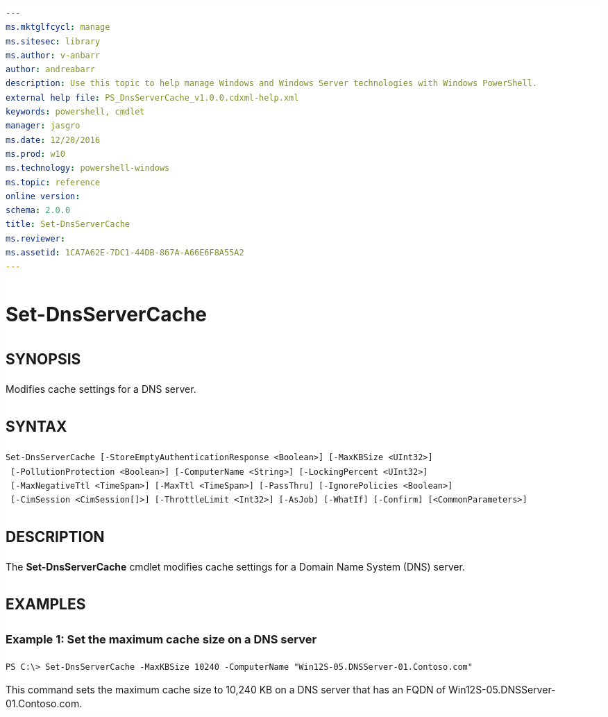 ```yaml
---
ms.mktglfcycl: manage
ms.sitesec: library
ms.author: v-anbarr
author: andreabarr
description: Use this topic to help manage Windows and Windows Server technologies with Windows PowerShell.
external help file: PS_DnsServerCache_v1.0.0.cdxml-help.xml
keywords: powershell, cmdlet
manager: jasgro
ms.date: 12/20/2016
ms.prod: w10
ms.technology: powershell-windows
ms.topic: reference
online version: 
schema: 2.0.0
title: Set-DnsServerCache
ms.reviewer:
ms.assetid: 1CA7A62E-7DC1-44DB-867A-A66E6F8A55A2
---
```


# Set-DnsServerCache

## SYNOPSIS
Modifies cache settings for a DNS server.

## SYNTAX

```
Set-DnsServerCache [-StoreEmptyAuthenticationResponse <Boolean>] [-MaxKBSize <UInt32>]
 [-PollutionProtection <Boolean>] [-ComputerName <String>] [-LockingPercent <UInt32>]
 [-MaxNegativeTtl <TimeSpan>] [-MaxTtl <TimeSpan>] [-PassThru] [-IgnorePolicies <Boolean>]
 [-CimSession <CimSession[]>] [-ThrottleLimit <Int32>] [-AsJob] [-WhatIf] [-Confirm] [<CommonParameters>]
```

## DESCRIPTION
The **Set-DnsServerCache** cmdlet modifies cache settings for a Domain Name System (DNS) server.

## EXAMPLES

### Example 1: Set the maximum cache size on a DNS server
```
PS C:\> Set-DnsServerCache -MaxKBSize 10240 -ComputerName "Win12S-05.DNSServer-01.Contoso.com"
```

This command sets the maximum cache size to 10,240 KB on a DNS server that has an FQDN of Win12S-05.DNSServer-01.Contoso.com.
